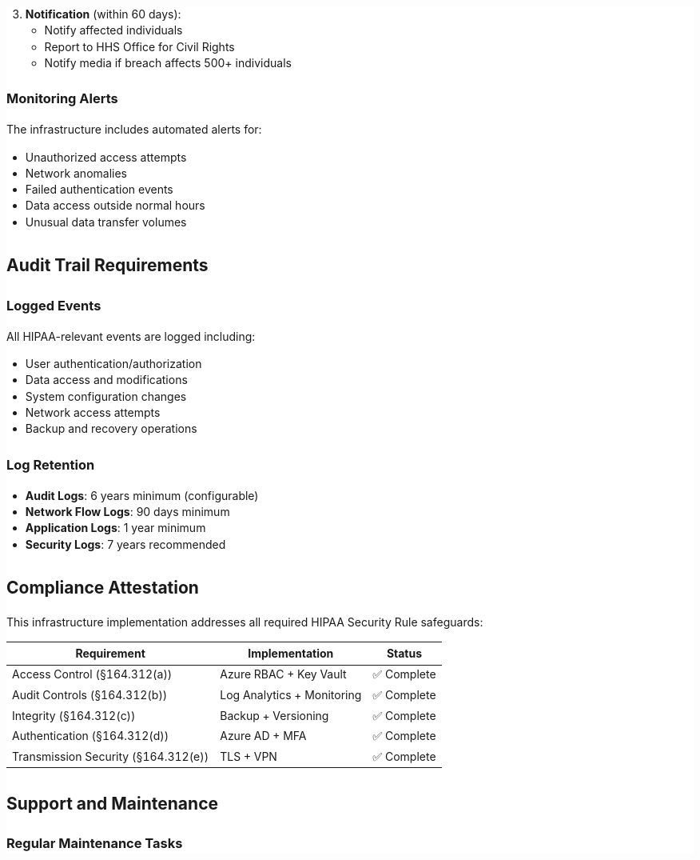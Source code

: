 3. **Notification** (within 60 days):
   - Notify affected individuals
   - Report to HHS Office for Civil Rights
   - Notify media if breach affects 500+ individuals

### Monitoring Alerts

The infrastructure includes automated alerts for:
- Unauthorized access attempts
- Network anomalies
- Failed authentication events
- Data access outside normal hours
- Unusual data transfer volumes

## Audit Trail Requirements

### Logged Events

All HIPAA-relevant events are logged including:
- User authentication/authorization
- Data access and modifications
- System configuration changes
- Network access attempts
- Backup and recovery operations

### Log Retention

- **Audit Logs**: 6 years minimum (configurable)
- **Network Flow Logs**: 90 days minimum
- **Application Logs**: 1 year minimum
- **Security Logs**: 7 years recommended

## Compliance Attestation

This infrastructure implementation addresses all required HIPAA Security Rule safeguards:

| Requirement | Implementation | Status |
|-------------|----------------|---------|
| Access Control (§164.312(a)) | Azure RBAC + Key Vault | ✅ Complete |
| Audit Controls (§164.312(b)) | Log Analytics + Monitoring | ✅ Complete |
| Integrity (§164.312(c)) | Backup + Versioning | ✅ Complete |
| Authentication (§164.312(d)) | Azure AD + MFA | ✅ Complete |
| Transmission Security (§164.312(e)) | TLS + VPN | ✅ Complete |

## Support and Maintenance

### Regular Maintenance Tasks
